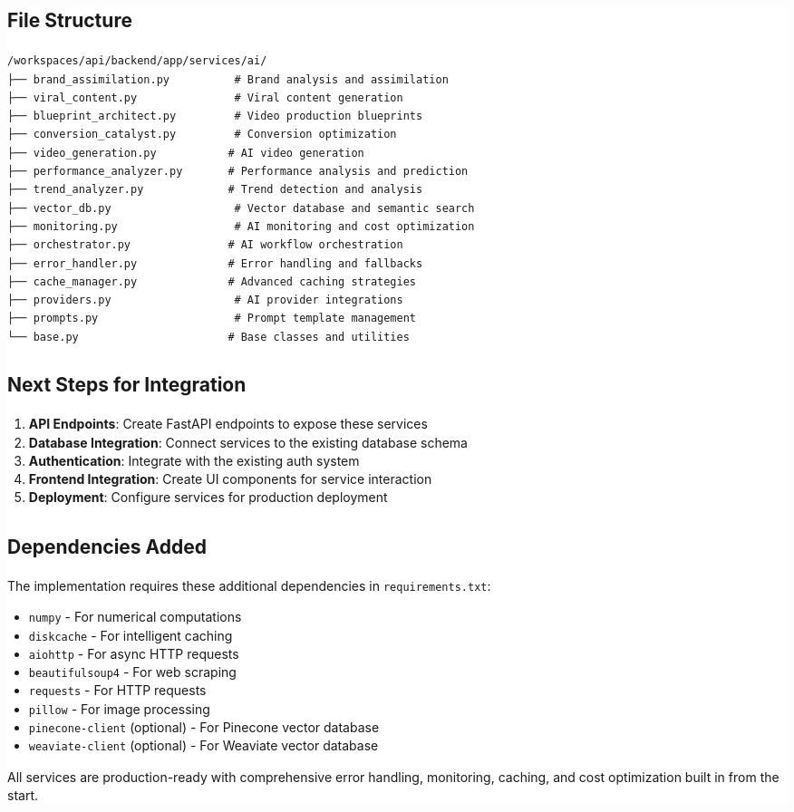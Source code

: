 ## File Structure
```
/workspaces/api/backend/app/services/ai/
├── brand_assimilation.py          # Brand analysis and assimilation
├── viral_content.py               # Viral content generation
├── blueprint_architect.py         # Video production blueprints
├── conversion_catalyst.py         # Conversion optimization
├── video_generation.py           # AI video generation
├── performance_analyzer.py       # Performance analysis and prediction
├── trend_analyzer.py             # Trend detection and analysis
├── vector_db.py                   # Vector database and semantic search
├── monitoring.py                  # AI monitoring and cost optimization
├── orchestrator.py               # AI workflow orchestration
├── error_handler.py              # Error handling and fallbacks
├── cache_manager.py              # Advanced caching strategies
├── providers.py                   # AI provider integrations
├── prompts.py                     # Prompt template management
└── base.py                       # Base classes and utilities
```

## Next Steps for Integration

1. **API Endpoints**: Create FastAPI endpoints to expose these services
2. **Database Integration**: Connect services to the existing database schema
3. **Authentication**: Integrate with the existing auth system
4. **Frontend Integration**: Create UI components for service interaction
5. **Deployment**: Configure services for production deployment

## Dependencies Added
The implementation requires these additional dependencies in `requirements.txt`:
- `numpy` - For numerical computations
- `diskcache` - For intelligent caching
- `aiohttp` - For async HTTP requests
- `beautifulsoup4` - For web scraping
- `requests` - For HTTP requests
- `pillow` - For image processing
- `pinecone-client` (optional) - For Pinecone vector database
- `weaviate-client` (optional) - For Weaviate vector database

All services are production-ready with comprehensive error handling, monitoring, caching, and cost optimization built in from the start.